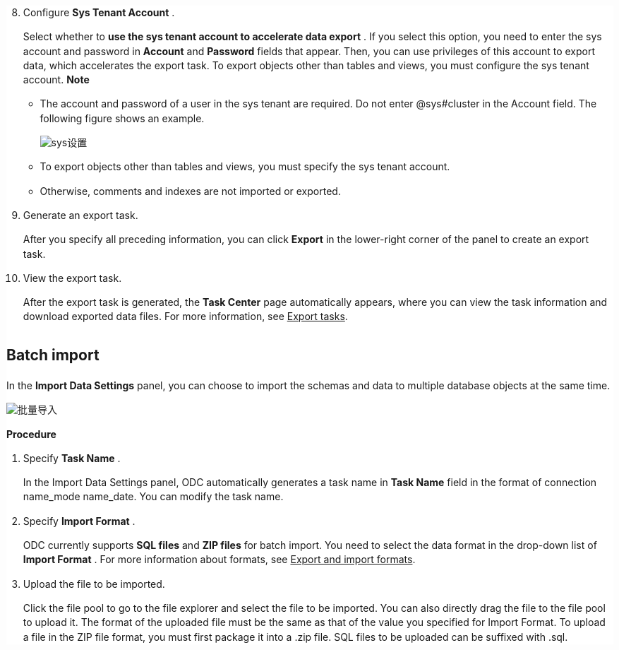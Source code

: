 8. Configure **Sys Tenant Account** . 

   Select whether to **use the sys tenant account to accelerate data export** . If you select this option, you need to enter the sys account and password in **Account** and **Password** fields that appear. Then, you can use privileges of this account to export data, which accelerates the export task. To export objects other than tables and views, you must configure the sys tenant account. 
   **Note**

   
   * The account and password of a user in the sys tenant are required. Do not enter @sys#cluster in the Account field. The following figure shows an example.

     ![sys设置](https://help-static-aliyun-doc.aliyuncs.com/assets/img/en-US/2009280461/p377302.png)
     
   
   * To export objects other than tables and views, you must specify the sys tenant account.

     
   
   * Otherwise, comments and indexes are not imported or exported.


9. Generate an export task. 

   After you specify all preceding information, you can click **Export** in the lower-right corner of the panel to create an export task.
   
10. View the export task.

    After the export task is generated, the **Task Center** page automatically appears, where you can view the task information and download exported data files. For more information, see [Export tasks](../../../6.client-odc-user-guide/7.client-odc-task-management/3.client-odc-export-tasks.md).


Batch import 
---------------------------------

In the **Import Data Settings** panel, you can choose to import the schemas and data to multiple database objects at the same time. 

![批量导入](https://help-static-aliyun-doc.aliyuncs.com/assets/img/en-US/6149392461/p379539.png)

**Procedure** 

1. Specify **Task Name** . 

   In the Import Data Settings panel, ODC automatically generates a task name in **Task Name** field in the format of connection name_mode name_date. You can modify the task name.
   

2. Specify **Import Format** . 

   ODC currently supports **SQL files** and **ZIP files** for batch import. You need to select the data format in the drop-down list of **Import Format** . For more information about formats, see [Export and import formats](../../../6.client-odc-user-guide/5.client-odc-use-tools/1.client-odc-data-export-and-import/2.client-odc-export-and-import-formats.md).
   

3. Upload the file to be imported. 

   Click the file pool to go to the file explorer and select the file to be imported. You can also directly drag the file to the file pool to upload it. The format of the uploaded file must be the same as that of the value you specified for Import Format. To upload a file in the ZIP file format, you must first package it into a .zip file. SQL files to be uploaded can be suffixed with .sql.
   